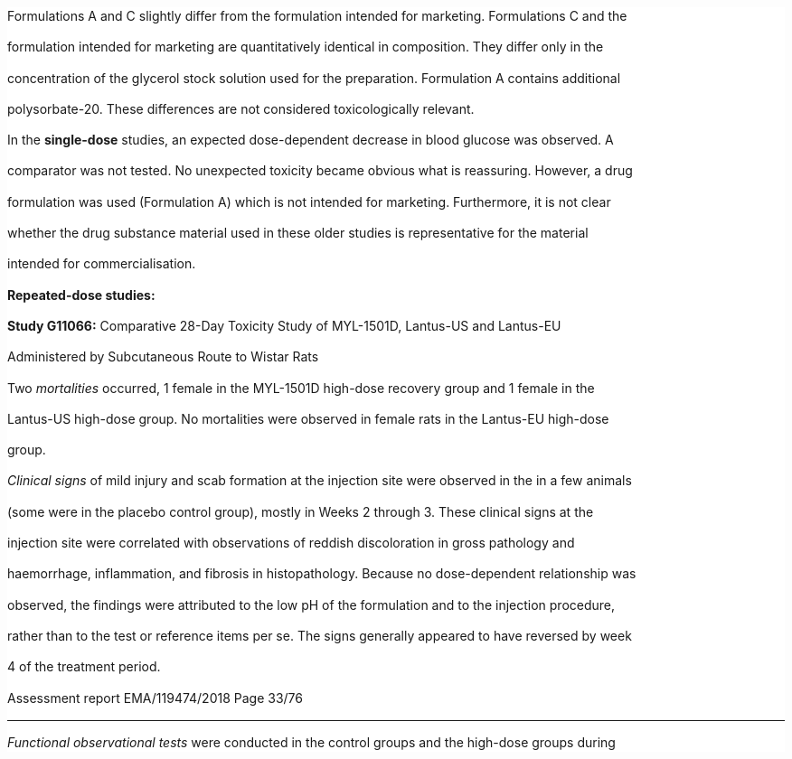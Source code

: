 
Formulations A and C slightly differ from the formulation intended for marketing. Formulations C and the

formulation intended for marketing are quantitatively identical in composition. They differ only in the

concentration of the glycerol stock solution used for the preparation. Formulation A contains additional

polysorbate-20. These differences are not considered toxicologically relevant.

In the **single-dose** studies, an expected dose-dependent decrease in blood glucose was observed. A

comparator was not tested. No unexpected toxicity became obvious what is reassuring. However, a drug

formulation was used (Formulation A) which is not intended for marketing. Furthermore, it is not clear

whether the drug substance material used in these older studies is representative for the material

intended for commercialisation.

**Repeated-dose studies:**

**Study G11066:** Comparative 28-Day Toxicity Study of MYL-1501D, Lantus-US and Lantus-EU

Administered by Subcutaneous Route to Wistar Rats

Two *mortalities* occurred, 1 female in the MYL-1501D high-dose recovery group and 1 female in the

Lantus-US high-dose group. No mortalities were observed in female rats in the Lantus-EU high-dose

group.

*Clinical signs* of mild injury and scab formation at the injection site were observed in the in a few animals

(some were in the placebo control group), mostly in Weeks 2 through 3. These clinical signs at the

injection site were correlated with observations of reddish discoloration in gross pathology and

haemorrhage, inflammation, and fibrosis in histopathology. Because no dose-dependent relationship was

observed, the findings were attributed to the low pH of the formulation and to the injection procedure,

rather than to the test or reference items per se. The signs generally appeared to have reversed by week

4 of the treatment period.

Assessment report
EMA/119474/2018 Page 33/76


-----

*Functional observational tests* were conducted in the control groups and the high-dose groups during
